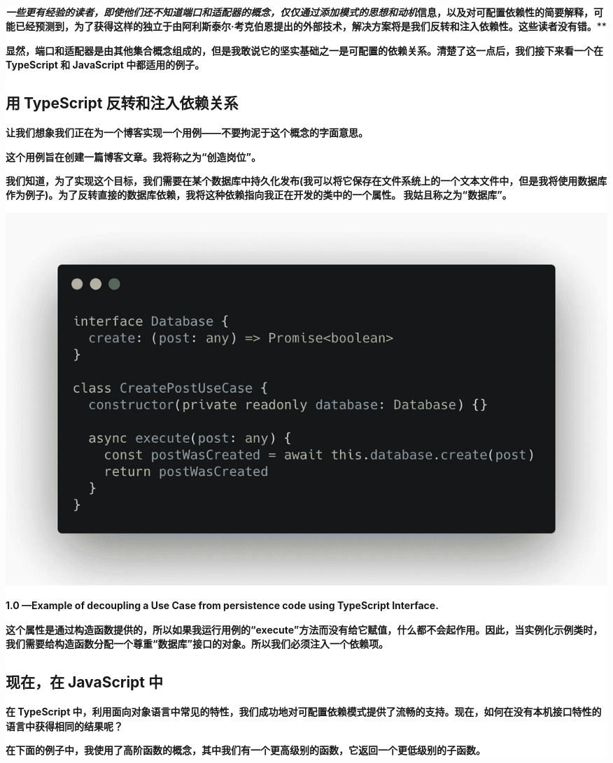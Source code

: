 ****一些更有经验的读者，即使他们还不知道端口和适配器的概念，仅仅通过添加模式的*思想和动机*信息，以及对可配置依赖性的简要解释，可能已经预测到，为了获得这样的独立于由阿利斯泰尔·考克伯恩提出的外部技术，解决方案将是我们反转和注入依赖性。**这些读者没有错。******

****显然，端口和适配器是由其他集合概念组成的，**但是我敢说它的坚实基础之一是可配置的依赖关系**。清楚了这一点后，我们接下来看一个在 TypeScript 和 JavaScript 中都适用的例子。****

## ****用 TypeScript 反转和注入依赖关系****

****让我们想象我们正在为一个博客实现一个用例——不要拘泥于这个概念的字面意思。****

****这个用例旨在创建一篇博客文章。**我将称之为“创造岗位”。******

****我们知道，为了实现这个目标，我们需要在某个数据库中持久化发布(我可以将它保存在文件系统上的一个文本文件中，但是我将使用数据库作为例子)。**为了反转直接的数据库依赖，我将这种依赖指向我正在开发的类中的一个属性。** **我姑且称之为“数据库”。******

****![](img/686a5ff9c86f1978383e1f6c6f04edb3.png)****

****1.0 —Example of decoupling a Use Case from persistence code using TypeScript Interface.****

****这个属性是通过构造函数提供的，所以如果我运行用例的“execute”方法而没有给它赋值，什么都不会起作用。因此，当实例化示例类时，**我们需要给构造函数分配一个尊重“数据库”接口的对象。所以我们必须注入一个依赖项。******

## ****现在，在 JavaScript 中****

****在 TypeScript 中，利用面向对象语言中常见的特性，我们成功地对可配置依赖模式提供了流畅的支持。现在，如何在没有本机接口特性的语言中获得相同的结果呢？****

****在下面的例子中，我使用了**高阶函数**的概念，其中我们有一个更高级别的函数，它返回一个更低级别的子函数。****
